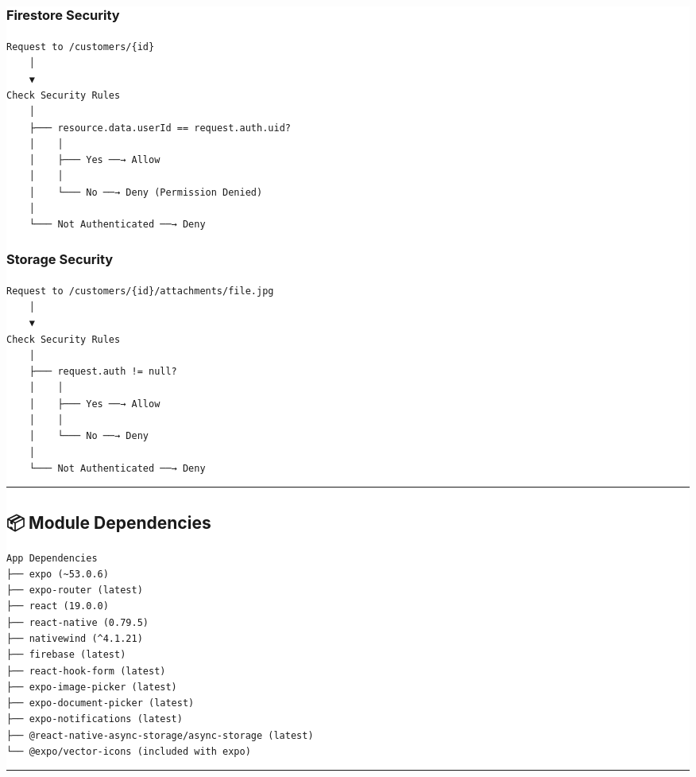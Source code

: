 ### Firestore Security
```
Request to /customers/{id}
    │
    ▼
Check Security Rules
    │
    ├─── resource.data.userId == request.auth.uid?
    │    │
    │    ├─── Yes ──→ Allow
    │    │
    │    └─── No ──→ Deny (Permission Denied)
    │
    └─── Not Authenticated ──→ Deny
```

### Storage Security
```
Request to /customers/{id}/attachments/file.jpg
    │
    ▼
Check Security Rules
    │
    ├─── request.auth != null?
    │    │
    │    ├─── Yes ──→ Allow
    │    │
    │    └─── No ──→ Deny
    │
    └─── Not Authenticated ──→ Deny
```

---

## 📦 Module Dependencies

```
App Dependencies
├── expo (~53.0.6)
├── expo-router (latest)
├── react (19.0.0)
├── react-native (0.79.5)
├── nativewind (^4.1.21)
├── firebase (latest)
├── react-hook-form (latest)
├── expo-image-picker (latest)
├── expo-document-picker (latest)
├── expo-notifications (latest)
├── @react-native-async-storage/async-storage (latest)
└── @expo/vector-icons (included with expo)
```

---
